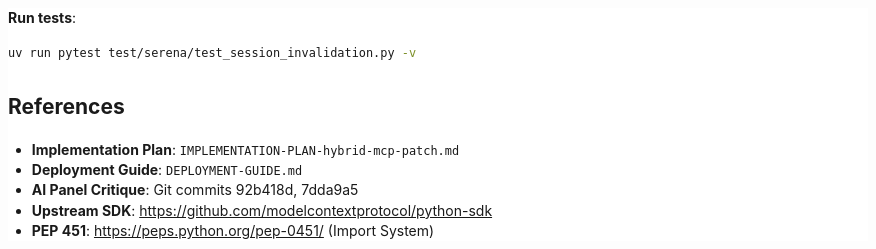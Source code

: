 **Run tests**:
```bash
uv run pytest test/serena/test_session_invalidation.py -v
```

## References

- **Implementation Plan**: `IMPLEMENTATION-PLAN-hybrid-mcp-patch.md`
- **Deployment Guide**: `DEPLOYMENT-GUIDE.md`
- **AI Panel Critique**: Git commits 92b418d, 7dda9a5
- **Upstream SDK**: https://github.com/modelcontextprotocol/python-sdk
- **PEP 451**: https://peps.python.org/pep-0451/ (Import System)

